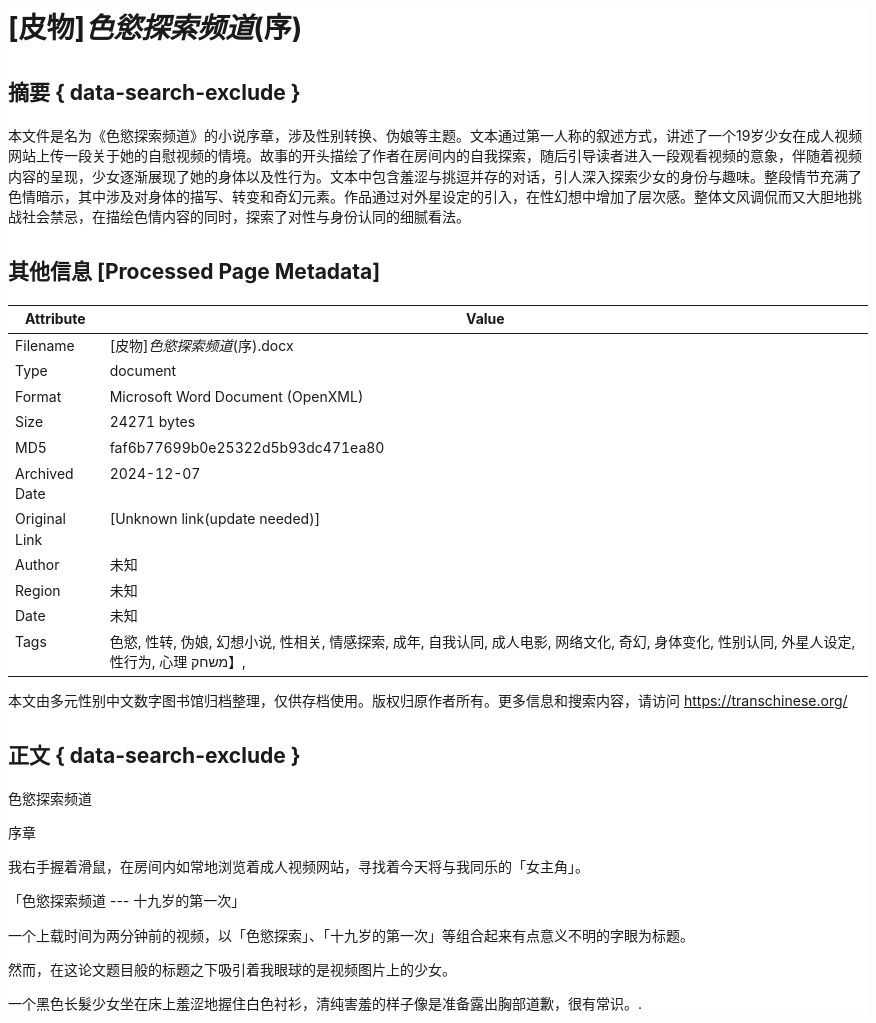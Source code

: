 # [皮物]_色慾探索频道_(序)



## 摘要  { data-search-exclude }


本文件是名为《色慾探索频道》的小说序章，涉及性别转换、伪娘等主题。文本通过第一人称的叙述方式，讲述了一个19岁少女在成人视频网站上传一段关于她的自慰视频的情境。故事的开头描绘了作者在房间内的自我探索，随后引导读者进入一段观看视频的意象，伴随着视频内容的呈现，少女逐渐展现了她的身体以及性行为。文本中包含羞涩与挑逗并存的对话，引人深入探索少女的身份与趣味。整段情节充满了色情暗示，其中涉及对身体的描写、转变和奇幻元素。作品通过对外星设定的引入，在性幻想中增加了层次感。整体文风调侃而又大胆地挑战社会禁忌，在描绘色情内容的同时，探索了对性与身份认同的细腻看法。



## 其他信息 [Processed Page Metadata]

| Attribute       | Value                                  |
|-----------------|----------------------------------------|
| Filename        | [皮物]_色慾探索频道_(序).docx                             |
| Type            | document                                 |
| Format          | Microsoft Word Document (OpenXML)                               |
| Size            | 24271 bytes                           |
| MD5             | faf6b77699b0e25322d5b93dc471ea80                                  |
| Archived Date   | 2024-12-07                             |
| Original Link   | [Unknown link(update needed)]                         |
| Author          | 未知                               |
| Region          | 未知                               |
| Date            | 未知                                 |
| Tags            | 色慾, 性转, 伪娘, 幻想小说, 性相关, 情感探索, 成年, 自我认同, 成人电影, 网络文化, 奇幻, 身体变化, 性别认同, 外星人设定, 性行为, 心理 משחק】,                                 |

本文由多元性别中文数字图书馆归档整理，仅供存档使用。版权归原作者所有。更多信息和搜索内容，请访问 <https://transchinese.org/>


## 正文 { data-search-exclude }


色慾探索频道

序章

我右手握着滑鼠，在房间内如常地浏览着成人视频网站，寻找着今天将与我同乐的「女主角」。

「色慾探索频道 --- 十九岁的第一次」

一个上载时间为两分钟前的视频，以「色慾探索」、「十九岁的第一次」等组合起来有点意义不明的字眼为标题。

然而，在这论文题目般的标题之下吸引着我眼球的是视频图片上的少女。

一个黑色长髮少女坐在床上羞涩地握住白色衬衫，清纯害羞的样子像是准备露出胸部道歉，很有常识。.
